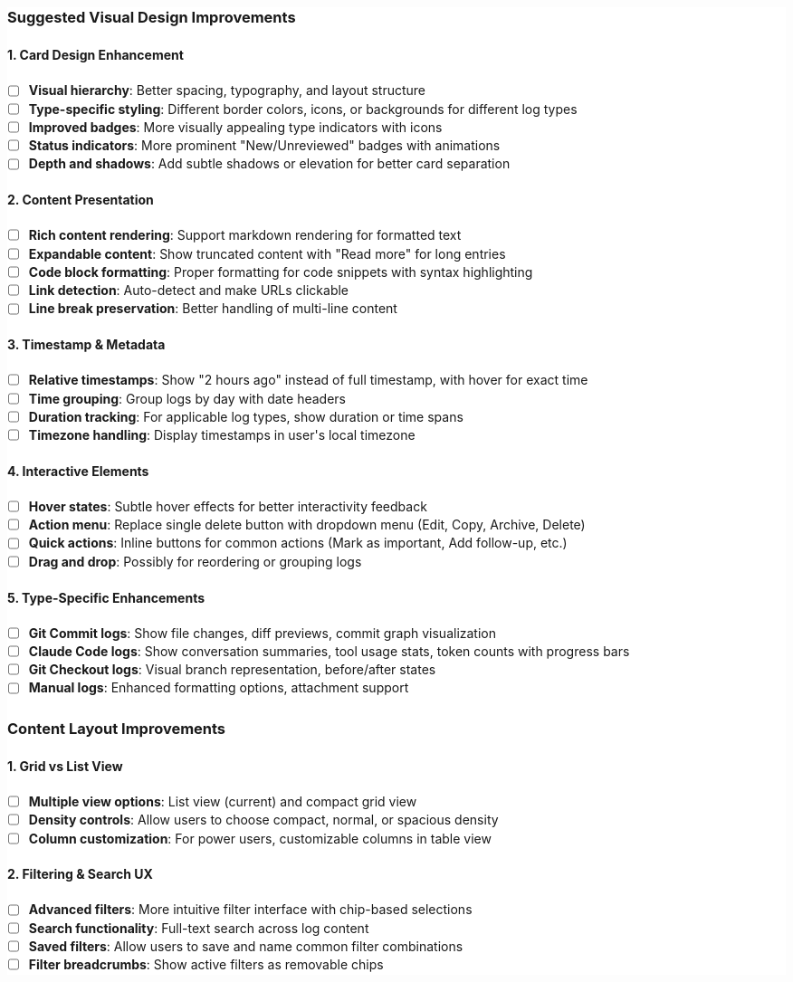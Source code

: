 ### Suggested Visual Design Improvements

#### 1. Card Design Enhancement
- [ ] **Visual hierarchy**: Better spacing, typography, and layout structure
- [ ] **Type-specific styling**: Different border colors, icons, or backgrounds for different log types
- [ ] **Improved badges**: More visually appealing type indicators with icons
- [ ] **Status indicators**: More prominent "New/Unreviewed" badges with animations
- [ ] **Depth and shadows**: Add subtle shadows or elevation for better card separation

#### 2. Content Presentation
- [ ] **Rich content rendering**: Support markdown rendering for formatted text
- [ ] **Expandable content**: Show truncated content with "Read more" for long entries
- [ ] **Code block formatting**: Proper formatting for code snippets with syntax highlighting
- [ ] **Link detection**: Auto-detect and make URLs clickable
- [ ] **Line break preservation**: Better handling of multi-line content

#### 3. Timestamp & Metadata
- [ ] **Relative timestamps**: Show "2 hours ago" instead of full timestamp, with hover for exact time
- [ ] **Time grouping**: Group logs by day with date headers
- [ ] **Duration tracking**: For applicable log types, show duration or time spans
- [ ] **Timezone handling**: Display timestamps in user's local timezone

#### 4. Interactive Elements
- [ ] **Hover states**: Subtle hover effects for better interactivity feedback
- [ ] **Action menu**: Replace single delete button with dropdown menu (Edit, Copy, Archive, Delete)
- [ ] **Quick actions**: Inline buttons for common actions (Mark as important, Add follow-up, etc.)
- [ ] **Drag and drop**: Possibly for reordering or grouping logs

#### 5. Type-Specific Enhancements
- [ ] **Git Commit logs**: Show file changes, diff previews, commit graph visualization
- [ ] **Claude Code logs**: Show conversation summaries, tool usage stats, token counts with progress bars
- [ ] **Git Checkout logs**: Visual branch representation, before/after states
- [ ] **Manual logs**: Enhanced formatting options, attachment support

### Content Layout Improvements

#### 1. Grid vs List View
- [ ] **Multiple view options**: List view (current) and compact grid view
- [ ] **Density controls**: Allow users to choose compact, normal, or spacious density
- [ ] **Column customization**: For power users, customizable columns in table view

#### 2. Filtering & Search UX
- [ ] **Advanced filters**: More intuitive filter interface with chip-based selections
- [ ] **Search functionality**: Full-text search across log content
- [ ] **Saved filters**: Allow users to save and name common filter combinations
- [ ] **Filter breadcrumbs**: Show active filters as removable chips
